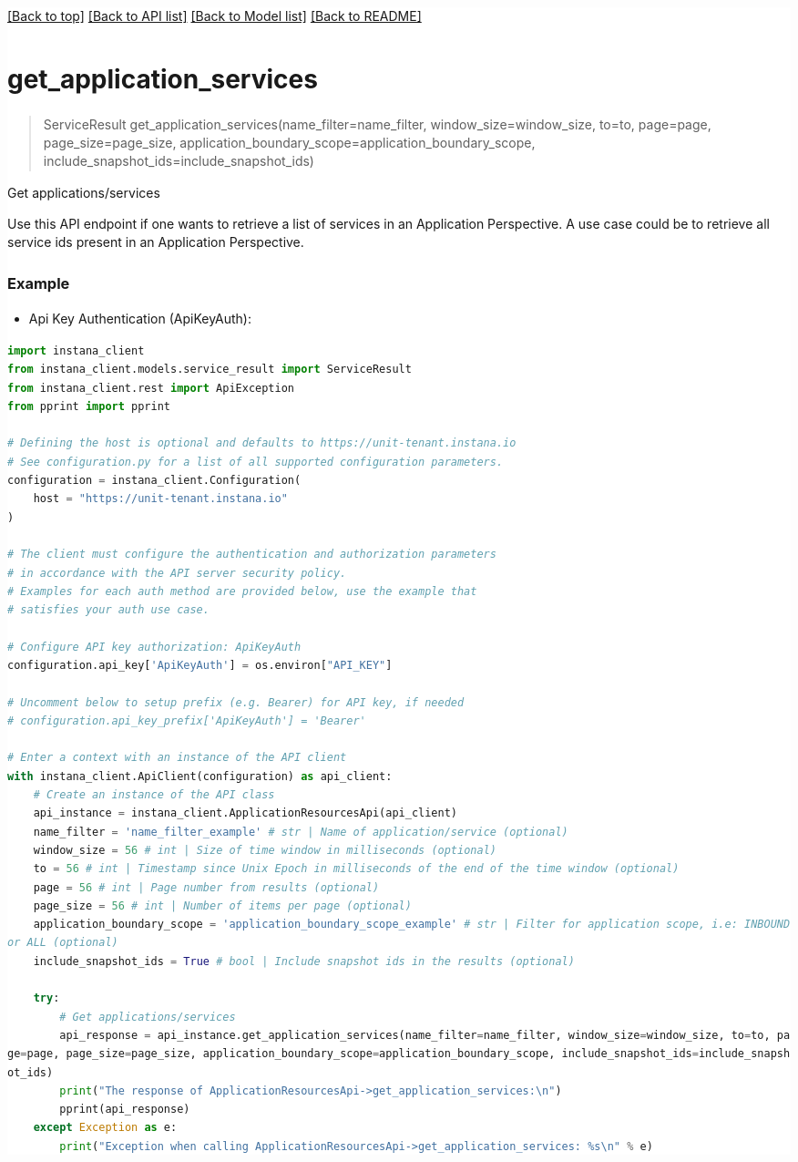 [[Back to top]](#) [[Back to API list]](../README.md#documentation-for-api-endpoints) [[Back to Model list]](../README.md#documentation-for-models) [[Back to README]](../README.md)

# **get_application_services**
> ServiceResult get_application_services(name_filter=name_filter, window_size=window_size, to=to, page=page, page_size=page_size, application_boundary_scope=application_boundary_scope, include_snapshot_ids=include_snapshot_ids)

Get applications/services

Use this API endpoint if one wants to retrieve a list of services in an Application Perspective. A use case could be to retrieve all service ids present in an Application Perspective. 

### Example

* Api Key Authentication (ApiKeyAuth):

```python
import instana_client
from instana_client.models.service_result import ServiceResult
from instana_client.rest import ApiException
from pprint import pprint

# Defining the host is optional and defaults to https://unit-tenant.instana.io
# See configuration.py for a list of all supported configuration parameters.
configuration = instana_client.Configuration(
    host = "https://unit-tenant.instana.io"
)

# The client must configure the authentication and authorization parameters
# in accordance with the API server security policy.
# Examples for each auth method are provided below, use the example that
# satisfies your auth use case.

# Configure API key authorization: ApiKeyAuth
configuration.api_key['ApiKeyAuth'] = os.environ["API_KEY"]

# Uncomment below to setup prefix (e.g. Bearer) for API key, if needed
# configuration.api_key_prefix['ApiKeyAuth'] = 'Bearer'

# Enter a context with an instance of the API client
with instana_client.ApiClient(configuration) as api_client:
    # Create an instance of the API class
    api_instance = instana_client.ApplicationResourcesApi(api_client)
    name_filter = 'name_filter_example' # str | Name of application/service (optional)
    window_size = 56 # int | Size of time window in milliseconds (optional)
    to = 56 # int | Timestamp since Unix Epoch in milliseconds of the end of the time window (optional)
    page = 56 # int | Page number from results (optional)
    page_size = 56 # int | Number of items per page (optional)
    application_boundary_scope = 'application_boundary_scope_example' # str | Filter for application scope, i.e: INBOUND or ALL (optional)
    include_snapshot_ids = True # bool | Include snapshot ids in the results (optional)

    try:
        # Get applications/services
        api_response = api_instance.get_application_services(name_filter=name_filter, window_size=window_size, to=to, page=page, page_size=page_size, application_boundary_scope=application_boundary_scope, include_snapshot_ids=include_snapshot_ids)
        print("The response of ApplicationResourcesApi->get_application_services:\n")
        pprint(api_response)
    except Exception as e:
        print("Exception when calling ApplicationResourcesApi->get_application_services: %s\n" % e)
```

